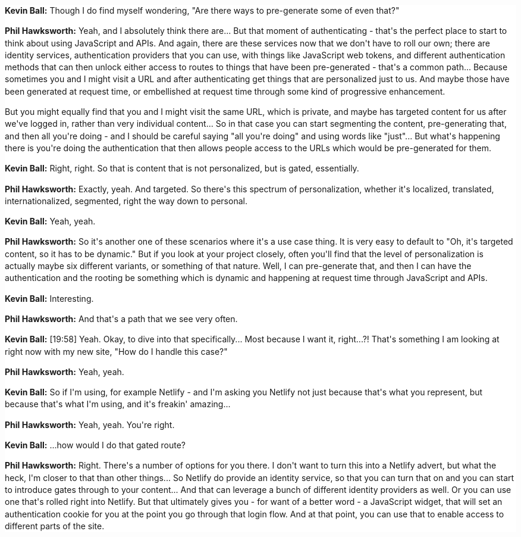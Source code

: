 **Kevin Ball:** Though I do find myself wondering, "Are there ways to pre-generate some of even that?"

**Phil Hawksworth:** Yeah, and I absolutely think there are... But that moment of authenticating - that's the perfect place to start to think about using JavaScript and APIs. And again, there are these services now that we don't have to roll our own; there are identity services, authentication providers that you can use, with things like JavaScript web tokens, and different authentication methods that can then unlock either access to routes to things that have been pre-generated - that's a common path... Because sometimes you and I might visit a URL and after authenticating get things that are personalized just to us. And maybe those have been generated at request time, or embellished at request time through some kind of progressive enhancement.

But you might equally find that you and I might visit the same URL, which is private, and maybe has targeted content for us after we've logged in, rather than very individual content... So in that case you can start segmenting the content, pre-generating that, and then all you're doing - and I should be careful saying "all you're doing" and using words like "just"... But what's happening there is you're doing the authentication that then allows people access to the URLs which would be pre-generated for them.

**Kevin Ball:** Right, right. So that is content that is not personalized, but is gated, essentially.

**Phil Hawksworth:** Exactly, yeah. And targeted. So there's this spectrum of personalization, whether it's localized, translated, internationalized, segmented, right the way down to personal.

**Kevin Ball:** Yeah, yeah.

**Phil Hawksworth:** So it's another one of these scenarios where it's a use case thing. It is very easy to default to "Oh, it's targeted content, so it has to be dynamic." But if you look at your project closely, often you'll find that the level of personalization is actually maybe six different variants, or something of that nature. Well, I can pre-generate that, and then I can have the authentication and the rooting be something which is dynamic and happening at request time through JavaScript and APIs.

**Kevin Ball:** Interesting.

**Phil Hawksworth:** And that's a path that we see very often.

**Kevin Ball:** \[19:58\] Yeah. Okay, to dive into that specifically... Most because I want it, right...?! That's something I am looking at right now with my new site, "How do I handle this case?"

**Phil Hawksworth:** Yeah, yeah.

**Kevin Ball:** So if I'm using, for example Netlify - and I'm asking you Netlify not just because that's what you represent, but because that's what I'm using, and it's freakin' amazing...

**Phil Hawksworth:** Yeah, yeah. You're right.

**Kevin Ball:** ...how would I do that gated route?

**Phil Hawksworth:** Right. There's a number of options for you there. I don't want to turn this into a Netlify advert, but what the heck, I'm closer to that than other things... So Netlify do provide an identity service, so that you can turn that on and you can start to introduce gates through to your content... And that can leverage a bunch of different identity providers as well. Or you can use one that's rolled right into Netlify. But that ultimately gives you - for want of a better word - a JavaScript widget, that will set an authentication cookie for you at the point you go through that login flow. And at that point, you can use that to enable access to different parts of the site.
